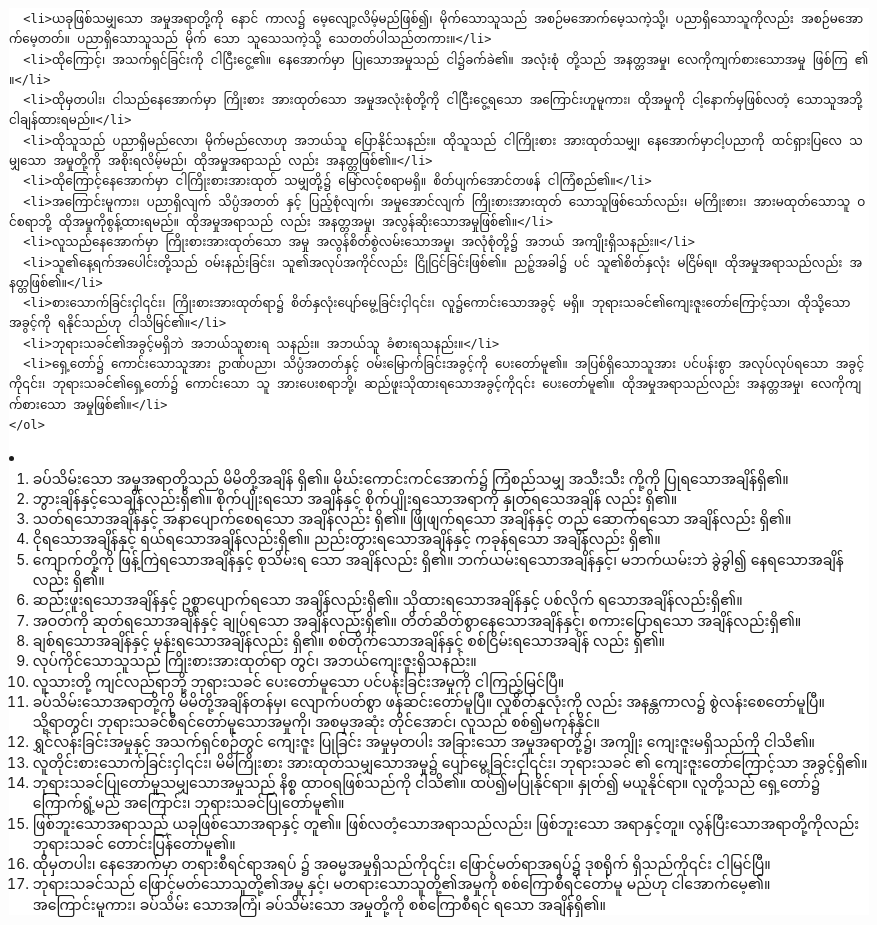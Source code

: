       <li>ယခုဖြစ်သမျှသော အမှုအရာတို့ကို နောင် ကာလ၌ မေ့လျော့လိမ့်မည်ဖြစ်၍၊ မိုက်သောသူသည် အစဉ်မအောက်မေ့သကဲ့သို့၊ ပညာရှိသောသူကိုလည်း အစဉ်မအောက်မေ့တတ်။ ပညာရှိသောသူသည် မိုက် သော သူသေသကဲ့သို့ သေတတ်ပါသည်တကား။</li>
      <li>ထိုကြောင့်၊ အသက်ရှင်ခြင်းကို ငါငြီးငွေ့၏။ နေအောက်မှာ ပြုသောအမှုသည် ငါ၌ခက်ခဲ၏။ အလုံးစုံ တို့သည် အနတ္တအမှု၊ လေကိုကျက်စားသောအမှု ဖြစ်ကြ ၏။</li>
      <li>ထိုမှတပါး၊ ငါသည်နေအောက်မှာ ကြိုးစား အားထုတ်သော အမှုအလုံးစုံတို့ကို ငါငြီးငွေ့ရသော အကြောင်းဟူမူကား၊ ထိုအမှုကို ငါ့နောက်မှဖြစ်လတံ့ သောသူအဘို့ ငါချန်ထားရမည်။</li>
      <li>ထိုသူသည် ပညာရှိမည်လော၊ မိုက်မည်လောဟု အဘယ်သူ ပြောနိုင်သနည်း။ ထိုသူသည် ငါကြိုးစား အားထုတ်သမျှ၊ နေအောက်မှာငါ့ပညာကို ထင်ရှားပြလေ သမျှသော အမှုတို့ကို အစိုးရလိမ့်မည်၊ ထိုအမှုအရာသည် လည်း အနတ္တဖြစ်၏။</li>
      <li>ထိုကြောင့်နေအောက်မှာ ငါကြိုးစားအားထုတ် သမျှတို့၌ မြော်လင့်စရာမရှိ။ စိတ်ပျက်အောင်တဖန် ငါကြံစည်၏။</li>
      <li>အကြောင်းမူကား၊ ပညာရှိလျက် သိပ္ပံအတတ် နှင့် ပြည့်စုံလျက်၊ အမှုအောင်လျက် ကြိုးစားအားထုတ် သောသူဖြစ်သော်လည်း၊ မကြိုးစား၊ အားမထုတ်သောသူ ဝင်စရာဘို့ ထိုအမှုကိုစွန့်ထားရမည်။ ထိုအမှုအရာသည် လည်း အနတ္တအမှု၊ အလွန်ဆိုးသောအမှုဖြစ်၏။</li>
      <li>လူသည်နေအောက်မှာ ကြိုးစားအားထုတ်သော အမှု အလွန်စိတ်စွဲလမ်းသောအမှု၊ အလုံစုံတို့၌ အဘယ် အကျိုးရှိသနည်း။</li>
      <li>သူ၏နေ့ရက်အပေါင်းတို့သည် ဝမ်းနည်းခြင်း၊ သူ၏အလုပ်အကိုင်လည်း ငြိုငြင်ခြင်းဖြစ်၏။ ညဉ့်အခါ၌ ပင် သူ၏စိတ်နှလုံး မငြိမ်ရ။ ထိုအမှုအရာသည်လည်း အနတ္တဖြစ်၏။</li>
      <li>စားသောက်ခြင်းငှါ၎င်း၊ ကြိုးစားအားထုတ်ရာ၌ စိတ်နှလုံးပျော်မွေ့ခြင်းငှါ၎င်း၊ လူ၌ကောင်းသောအခွင့် မရှိ။ ဘုရားသခင်၏ကျေးဇူးတော်ကြောင့်သာ၊ ထိုသို့သော အခွင့်ကို ရနိုင်သည်ဟု ငါသိမြင်၏။</li>
      <li>ဘုရားသခင်၏အခွင့်မရှိဘဲ အဘယ်သူစားရ သနည်း။ အဘယ်သူ ခံစားရသနည်း။</li>
      <li>ရှေ့တော်၌ ကောင်းသောသူအား ဥာဏ်ပညာ၊ သိပ္ပံအတတ်နှင့် ဝမ်းမြောက်ခြင်းအခွင့်ကို ပေးတော်မူ၏။ အပြစ်ရှိသောသူအား ပင်ပန်းစွာ အလုပ်လုပ်ရသော အခွင့်ကို၎င်း၊ ဘုရားသခင်၏ရှေ့တော်၌ ကောင်းသော သူ အားပေးစရာဘို့၊ ဆည်ဖူးသိုထားရသောအခွင့်ကို၎င်း ပေးတော်မူ၏။ ထိုအမှုအရာသည်လည်း အနတ္တအမှု၊ လေကိုကျက်စားသော အမှုဖြစ်၏။</li>
    </ol>
  </li>
  <li>
    <ol>
      <li>ခပ်သိမ်းသော အမှုအရာတို့သည် မိမိတို့အချိန် ရှိ၏။ မိုဃ်းကောင်းကင်အောက်၌ ကြံစည်သမျှ အသီးသီး ကို့ကို ပြုရသောအချိန်ရှိ၏။</li>
      <li>ဘွားချိန်နှင့်သေချိန်လည်းရှိ၏။ စိုက်ပျိုးရသော အချိန်နှင့် စိုက်ပျိုးရသောအရာကို နှုတ်ရသေအချိန် လည်း ရှိ၏။</li>
      <li>သတ်ရသောအချိန်နှင့် အနာပျောက်စေရသော အချိန်လည်း ရှိ၏။ ဖြိုဖျက်ရသော အချိန်နှင့် တည် ဆောက်ရသော အချိန်လည်း ရှိ၏။</li>
      <li>ငိုရသောအချိန်နှင့် ရယ်ရသောအချိန်လည်းရှိ၏။ ညည်းတွားရသောအချိန်နှင့် ကခုန်ရသော အချိန်လည်း ရှိ၏။</li>
      <li>ကျောက်တို့ကို ဖြန့်ကြဲရသောအချိန်နှင့် စုသိမ်းရ သော အချိန်လည်း ရှိ၏။ ဘက်ယမ်းရသောအချိန်နှင့်၊ မဘက်ယမ်းဘဲ ခွဲခွါ၍ နေရသောအချိန်လည်း ရှိ၏။</li>
      <li>ဆည်းဖူးရသောအချိန်နှင့် ဥစ္စာပျောက်ရသော အချိန်လည်းရှိ၏။ သိုထားရသောအချိန်နှင့် ပစ်လိုက် ရသောအချိန်လည်းရှိ၏။</li>
      <li>အဝတ်ကို ဆုတ်ရသောအချိန်နှင့် ချုပ်ရသော အချိန်လည်းရှိ၏။ တိတ်ဆိတ်စွာနေသောအချိန်နှင့်၊ စကားပြောရသော အချိန်လည်းရှိ၏။</li>
      <li>ချစ်ရသောအချိန်နှင့် မုန်းရသောအချိန်လည်း ရှိ၏။ စစ်တိုက်သောအချိန်နှင့် စစ်ငြိမ်းရသောအချိန် လည်း ရှိ၏။</li>
      <li>လုပ်ကိုင်သောသူသည် ကြိုးစားအားထုတ်ရာ တွင်၊ အဘယ်ကျေးဇူးရှိသနည်း။</li>
      <li>လူသားတို့ ကျင်လည်ရာဘို့ ဘုရားသခင် ပေးတော်မူသော ပင်ပန်းခြင်းအမှုကို ငါကြည့်မြင်ပြီ။</li>
      <li>ခပ်သိမ်းသောအရာတို့ကို မိမိတို့အချိန်တန်မှ၊ လျောက်ပတ်စွာ ဖန်ဆင်းတော်မူပြီ။ လူစိတ်နုလုံးကို လည်း အနန္တကာလ၌ စွဲလန်းစေတော်မူပြီ။ သို့ရာတွင်၊ ဘုရားသခင်စီရင်တော်မူသောအမှုကို၊ အစမှအဆုံး တိုင်အောင်၊ လူသည် စစ်၍မကုန်နိုင်။</li>
      <li>ရွှင်လန်းခြင်းအမှုနှင့် အသက်ရှင်စဉ်တွင် ကျေးဇူး ပြုခြင်း အမှုမှတပါး အခြားသော အမှုအရာတို့၌၊ အကျိုး ကျေးဇူးမရှိသည်ကို ငါသိ၏။</li>
      <li>လူတိုင်းစားသောက်ခြင်းငှါ၎င်း၊ မိမိကြိုးစား အားထုတ်သမျှသောအမှု၌ ပျော်မွေ့ခြင်းငှါ၎င်း၊ ဘုရားသခင် ၏ ကျေးဇူးတော်ကြောင့်သာ အခွင့်ရှိ၏။</li>
      <li>ဘုရားသခင်ပြုတော်မူသမျှသောအမှုသည် နိစ္စ ထာဝရဖြစ်သည်ကို ငါသိ၏။ ထပ်၍မပြုနိုင်ရာ။ နှုတ်၍ မယူနိုင်ရာ။ လူတို့သည် ရှေ့တော်၌ ကြောက်ရွံ့မည် အကြောင်း၊ ဘုရားသခင်ပြုတော်မူ၏။</li>
      <li>ဖြစ်ဘူးသောအရာသည် ယခုဖြစ်သောအရာနှင့် တူ၏။ ဖြစ်လတံ့သောအရာသည်လည်း၊ ဖြစ်ဘူးသော အရာနှင့်တူ။ လွန်ပြီးသောအရာတို့ကိုလည်း ဘုရားသခင် တောင်းပြန်တော်မူ၏။</li>
      <li>ထိုမှတပါး၊ နေအောက်မှာ တရားစီရင်ရာအရပ် ၌ အဓမ္မအမှုရှိသည်ကို၎င်း၊ ဖြောင့်မတ်ရာအရပ်၌ ဒုစရိုက် ရှိသည်ကို၎င်း ငါမြင်ပြီ။</li>
      <li>ဘုရားသခင်သည် ဖြောင့်မတ်သောသူတို့၏အမှု နှင့်၊ မတရားသောသူတို့၏အမှုကို စစ်ကြောစီရင်တော်မူ မည်ဟု ငါအောက်မေ့၏။ အကြောင်းမူကား၊ ခပ်သိမ်း သောအကြံ၊ ခပ်သိမ်းသော အမှုတို့ကို စစ်ကြောစီရင် ရသော အချိန်ရှိ၏။</li>